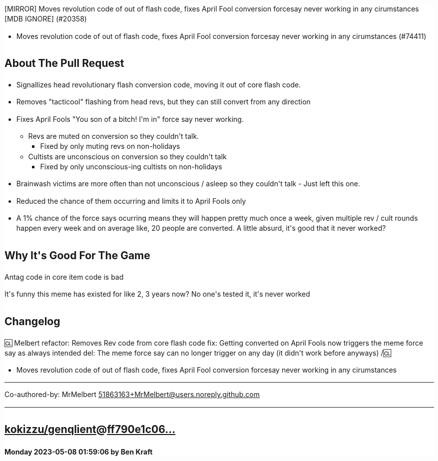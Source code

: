 [MIRROR] Moves revolution code of out of flash code, fixes April Fool conversion forcesay never working in any cirumstances [MDB IGNORE] (#20358)

* Moves revolution code of out of flash code, fixes April Fool conversion forcesay never working in any cirumstances (#74411)

## About The Pull Request

- Signallizes head revolutionary flash conversion code, moving it out of
core flash code.
- Removes "tacticool" flashing from head revs, but they can still
convert from any direction

- Fixes April Fools "You son of a bitch! I'm in" force say never
working.
   - Revs are muted on conversion so they couldn't talk.
       - Fixed by only muting revs on non-holidays
   - Cultists are unconscious on conversion so they couldn't talk
       - Fixed by only unconscious-ing cultists on non-holidays
- Brainwash victims are more often than not unconscious / asleep so they
couldn't talk
       - Just left this one.

- Reduced the chance of them occurring and limits it to April Fools only
- A 1% chance of the force says ocurring means they will happen pretty
much once a week, given multiple rev / cult rounds happen every week and
on average like, 20 people are converted. A little absurd, it's good
that it never worked?

## Why It's Good For The Game

Antag code in core item code is bad

It's funny this meme has existed for like 2, 3 years now? No one's
tested it, it's never worked

## Changelog

:cl: Melbert
refactor: Removes Rev code from core flash code
fix: Getting converted on April Fools now triggers the meme force say as
always intended
del: The meme force say can no longer trigger on any day (it didn't work
before anyways)
/:cl:

* Moves revolution code of out of flash code, fixes April Fool conversion forcesay never working in any cirumstances

---------

Co-authored-by: MrMelbert <51863163+MrMelbert@users.noreply.github.com>

---
## [kokizzu/genqlient](https://github.com/kokizzu/genqlient)@[ff790e1c06...](https://github.com/kokizzu/genqlient/commit/ff790e1c0631db0144b0752fbf3890cb622432e9)
#### Monday 2023-05-08 01:59:06 by Ben Kraft


[^1]: https://git-scm.com/docs/git-tag#_on_re_tagging
[^2]: https://black.readthedocs.io/en/stable/contributing/release_process.html#moving-the-stable-tag
[^3]: https://github.com/psf/black/issues/2503#issuecomment-1196357379
[^4]: In fairness, most folks working on Black probably don't use the
[^5]: Also what benefit does a `stable` ref have over explicit version